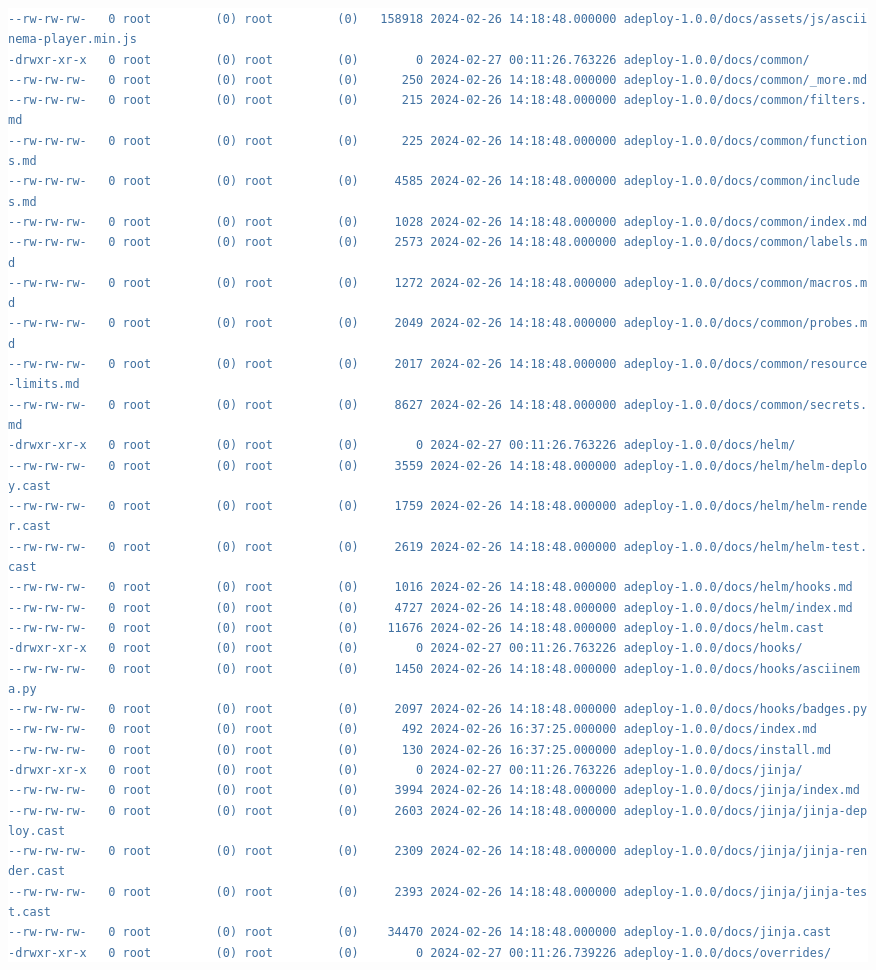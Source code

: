 ```diff
--rw-rw-rw-   0 root         (0) root         (0)   158918 2024-02-26 14:18:48.000000 adeploy-1.0.0/docs/assets/js/asciinema-player.min.js
-drwxr-xr-x   0 root         (0) root         (0)        0 2024-02-27 00:11:26.763226 adeploy-1.0.0/docs/common/
--rw-rw-rw-   0 root         (0) root         (0)      250 2024-02-26 14:18:48.000000 adeploy-1.0.0/docs/common/_more.md
--rw-rw-rw-   0 root         (0) root         (0)      215 2024-02-26 14:18:48.000000 adeploy-1.0.0/docs/common/filters.md
--rw-rw-rw-   0 root         (0) root         (0)      225 2024-02-26 14:18:48.000000 adeploy-1.0.0/docs/common/functions.md
--rw-rw-rw-   0 root         (0) root         (0)     4585 2024-02-26 14:18:48.000000 adeploy-1.0.0/docs/common/includes.md
--rw-rw-rw-   0 root         (0) root         (0)     1028 2024-02-26 14:18:48.000000 adeploy-1.0.0/docs/common/index.md
--rw-rw-rw-   0 root         (0) root         (0)     2573 2024-02-26 14:18:48.000000 adeploy-1.0.0/docs/common/labels.md
--rw-rw-rw-   0 root         (0) root         (0)     1272 2024-02-26 14:18:48.000000 adeploy-1.0.0/docs/common/macros.md
--rw-rw-rw-   0 root         (0) root         (0)     2049 2024-02-26 14:18:48.000000 adeploy-1.0.0/docs/common/probes.md
--rw-rw-rw-   0 root         (0) root         (0)     2017 2024-02-26 14:18:48.000000 adeploy-1.0.0/docs/common/resource-limits.md
--rw-rw-rw-   0 root         (0) root         (0)     8627 2024-02-26 14:18:48.000000 adeploy-1.0.0/docs/common/secrets.md
-drwxr-xr-x   0 root         (0) root         (0)        0 2024-02-27 00:11:26.763226 adeploy-1.0.0/docs/helm/
--rw-rw-rw-   0 root         (0) root         (0)     3559 2024-02-26 14:18:48.000000 adeploy-1.0.0/docs/helm/helm-deploy.cast
--rw-rw-rw-   0 root         (0) root         (0)     1759 2024-02-26 14:18:48.000000 adeploy-1.0.0/docs/helm/helm-render.cast
--rw-rw-rw-   0 root         (0) root         (0)     2619 2024-02-26 14:18:48.000000 adeploy-1.0.0/docs/helm/helm-test.cast
--rw-rw-rw-   0 root         (0) root         (0)     1016 2024-02-26 14:18:48.000000 adeploy-1.0.0/docs/helm/hooks.md
--rw-rw-rw-   0 root         (0) root         (0)     4727 2024-02-26 14:18:48.000000 adeploy-1.0.0/docs/helm/index.md
--rw-rw-rw-   0 root         (0) root         (0)    11676 2024-02-26 14:18:48.000000 adeploy-1.0.0/docs/helm.cast
-drwxr-xr-x   0 root         (0) root         (0)        0 2024-02-27 00:11:26.763226 adeploy-1.0.0/docs/hooks/
--rw-rw-rw-   0 root         (0) root         (0)     1450 2024-02-26 14:18:48.000000 adeploy-1.0.0/docs/hooks/asciinema.py
--rw-rw-rw-   0 root         (0) root         (0)     2097 2024-02-26 14:18:48.000000 adeploy-1.0.0/docs/hooks/badges.py
--rw-rw-rw-   0 root         (0) root         (0)      492 2024-02-26 16:37:25.000000 adeploy-1.0.0/docs/index.md
--rw-rw-rw-   0 root         (0) root         (0)      130 2024-02-26 16:37:25.000000 adeploy-1.0.0/docs/install.md
-drwxr-xr-x   0 root         (0) root         (0)        0 2024-02-27 00:11:26.763226 adeploy-1.0.0/docs/jinja/
--rw-rw-rw-   0 root         (0) root         (0)     3994 2024-02-26 14:18:48.000000 adeploy-1.0.0/docs/jinja/index.md
--rw-rw-rw-   0 root         (0) root         (0)     2603 2024-02-26 14:18:48.000000 adeploy-1.0.0/docs/jinja/jinja-deploy.cast
--rw-rw-rw-   0 root         (0) root         (0)     2309 2024-02-26 14:18:48.000000 adeploy-1.0.0/docs/jinja/jinja-render.cast
--rw-rw-rw-   0 root         (0) root         (0)     2393 2024-02-26 14:18:48.000000 adeploy-1.0.0/docs/jinja/jinja-test.cast
--rw-rw-rw-   0 root         (0) root         (0)    34470 2024-02-26 14:18:48.000000 adeploy-1.0.0/docs/jinja.cast
-drwxr-xr-x   0 root         (0) root         (0)        0 2024-02-27 00:11:26.739226 adeploy-1.0.0/docs/overrides/
```